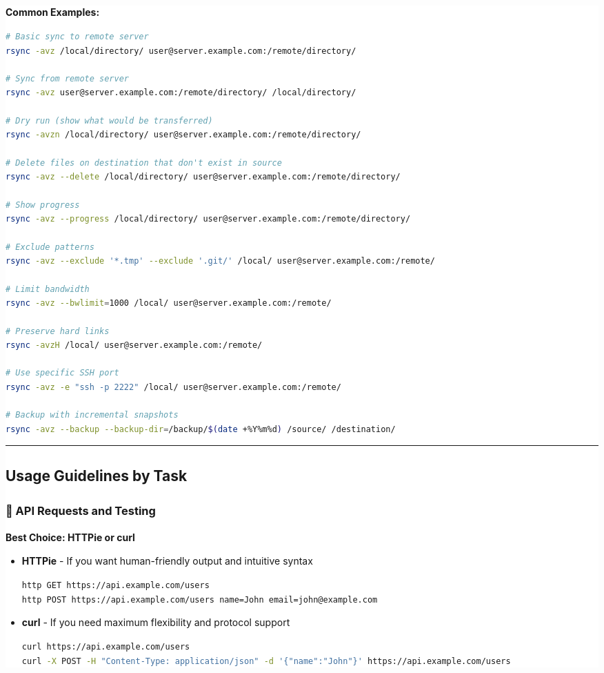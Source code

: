 **Common Examples:**

```bash
# Basic sync to remote server
rsync -avz /local/directory/ user@server.example.com:/remote/directory/

# Sync from remote server
rsync -avz user@server.example.com:/remote/directory/ /local/directory/

# Dry run (show what would be transferred)
rsync -avzn /local/directory/ user@server.example.com:/remote/directory/

# Delete files on destination that don't exist in source
rsync -avz --delete /local/directory/ user@server.example.com:/remote/directory/

# Show progress
rsync -avz --progress /local/directory/ user@server.example.com:/remote/directory/

# Exclude patterns
rsync -avz --exclude '*.tmp' --exclude '.git/' /local/ user@server.example.com:/remote/

# Limit bandwidth
rsync -avz --bwlimit=1000 /local/ user@server.example.com:/remote/

# Preserve hard links
rsync -avzH /local/ user@server.example.com:/remote/

# Use specific SSH port
rsync -avz -e "ssh -p 2222" /local/ user@server.example.com:/remote/

# Backup with incremental snapshots
rsync -avz --backup --backup-dir=/backup/$(date +%Y%m%d) /source/ /destination/
```

---

## Usage Guidelines by Task

### 🔧 API Requests and Testing

**Best Choice: HTTPie or curl**

- **HTTPie** - If you want human-friendly output and intuitive syntax

  ```bash
  http GET https://api.example.com/users
  http POST https://api.example.com/users name=John email=john@example.com
  ```

- **curl** - If you need maximum flexibility and protocol support
  ```bash
  curl https://api.example.com/users
  curl -X POST -H "Content-Type: application/json" -d '{"name":"John"}' https://api.example.com/users
  ```
